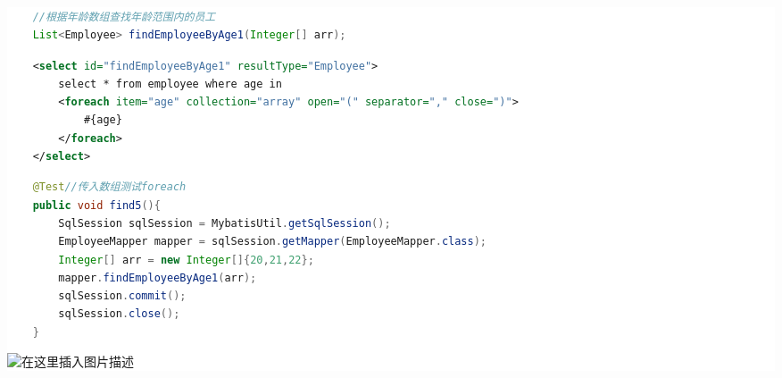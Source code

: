```java
    //根据年龄数组查找年龄范围内的员工
    List<Employee> findEmployeeByAge1(Integer[] arr);
```

```xml
	<select id="findEmployeeByAge1" resultType="Employee">
        select * from employee where age in
        <foreach item="age" collection="array" open="(" separator="," close=")">
            #{age}
        </foreach>
    </select>
```

```java
 	@Test//传入数组测试foreach
    public void find5(){
        SqlSession sqlSession = MybatisUtil.getSqlSession();
        EmployeeMapper mapper = sqlSession.getMapper(EmployeeMapper.class);
        Integer[] arr = new Integer[]{20,21,22};
        mapper.findEmployeeByAge1(arr);
        sqlSession.commit();
        sqlSession.close();
    }
```

![在这里插入图片描述](https://img-blog.csdnimg.cn/d3466d13f3c14ac0937171f2e41726c8.png#pic_center)
